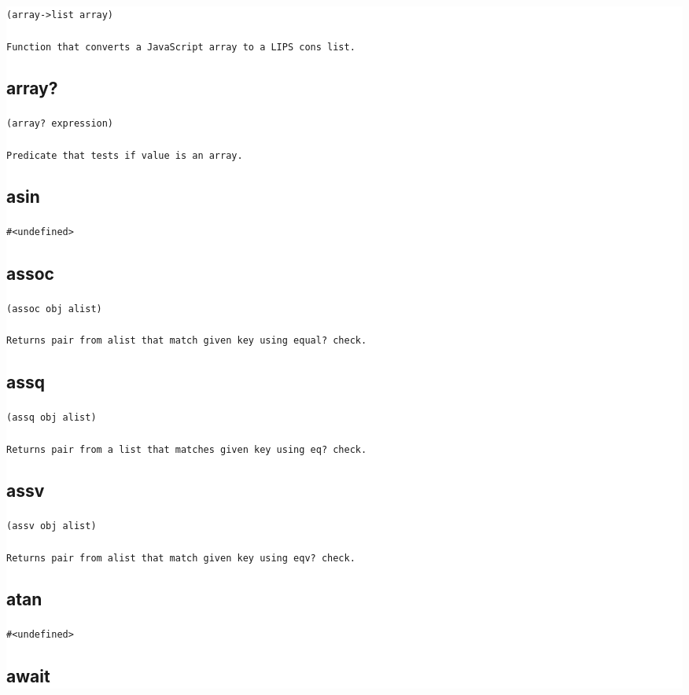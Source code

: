 ```
(array->list array)

Function that converts a JavaScript array to a LIPS cons list.
```

## array?

```
(array? expression)

Predicate that tests if value is an array.
```

## asin

```
#<undefined>
```

## assoc

```
(assoc obj alist)

Returns pair from alist that match given key using equal? check.
```

## assq

```
(assq obj alist)

Returns pair from a list that matches given key using eq? check.
```

## assv

```
(assv obj alist)

Returns pair from alist that match given key using eqv? check.
```

## atan

```
#<undefined>
```

## await
